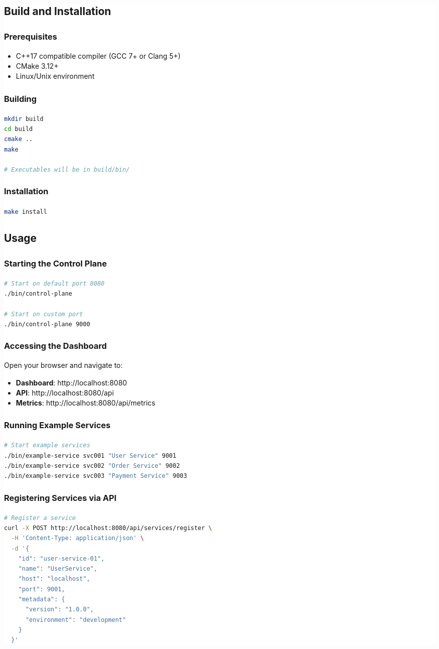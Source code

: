 ## Build and Installation

### Prerequisites
- C++17 compatible compiler (GCC 7+ or Clang 5+)
- CMake 3.12+
- Linux/Unix environment

### Building
```bash
mkdir build
cd build
cmake ..
make

# Executables will be in build/bin/
```

### Installation
```bash
make install
```

## Usage

### Starting the Control Plane
```bash
# Start on default port 8080
./bin/control-plane

# Start on custom port
./bin/control-plane 9000
```

### Accessing the Dashboard
Open your browser and navigate to:
- **Dashboard**: http://localhost:8080
- **API**: http://localhost:8080/api
- **Metrics**: http://localhost:8080/api/metrics

### Running Example Services
```bash
# Start example services
./bin/example-service svc001 "User Service" 9001
./bin/example-service svc002 "Order Service" 9002
./bin/example-service svc003 "Payment Service" 9003
```

### Registering Services via API
```bash
# Register a service
curl -X POST http://localhost:8080/api/services/register \
  -H 'Content-Type: application/json' \
  -d '{
    "id": "user-service-01",
    "name": "UserService",
    "host": "localhost",
    "port": 9001,
    "metadata": {
      "version": "1.0.0",
      "environment": "development"
    }
  }'
```